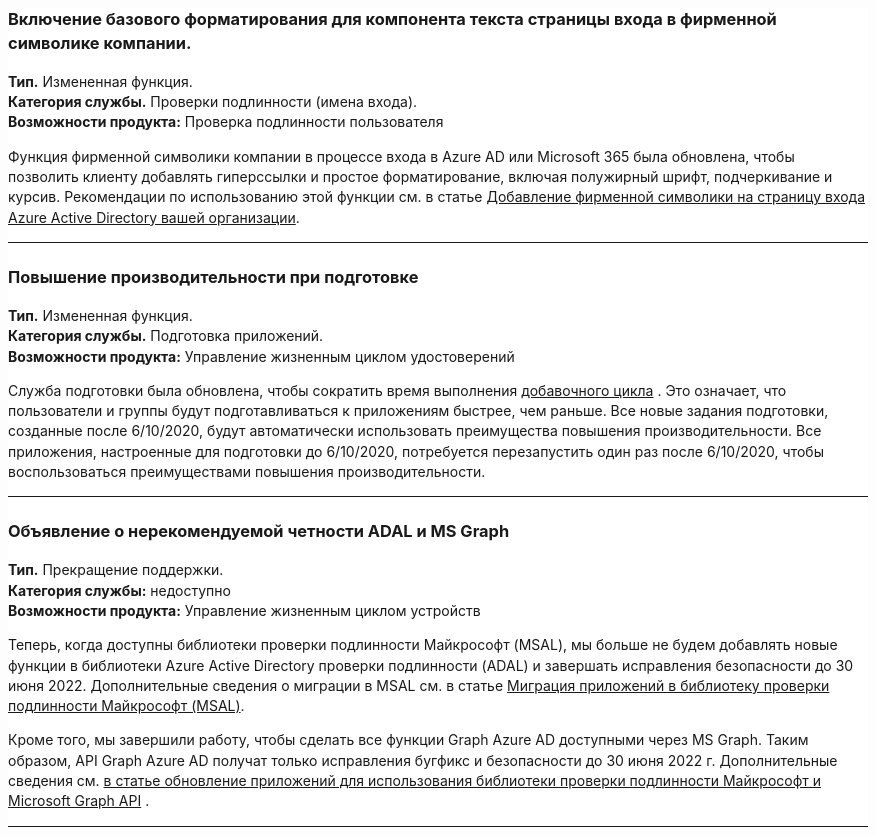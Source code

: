 
### <a name="enabling-basic-formatting-on-the-sign-in-page-text-component-in-company-branding"></a>Включение базового форматирования для компонента текста страницы входа в фирменной символике компании.

**Тип.** Измененная функция.  
**Категория службы.** Проверки подлинности (имена входа).  
**Возможности продукта:** Проверка подлинности пользователя
 
Функция фирменной символики компании в процессе входа в Azure AD или Microsoft 365 была обновлена, чтобы позволить клиенту добавлять гиперссылки и простое форматирование, включая полужирный шрифт, подчеркивание и курсив. Рекомендации по использованию этой функции см. в статье [Добавление фирменной символики на страницу входа Azure Active Directory вашей организации](https://docs.microsoft.com/azure/active-directory/fundamentals/customize-branding).

---

### <a name="provisioning-performance-improvements"></a>Повышение производительности при подготовке

**Тип.** Измененная функция.  
**Категория службы.** Подготовка приложений.  
**Возможности продукта:** Управление жизненным циклом удостоверений
 
Служба подготовки была обновлена, чтобы сократить время выполнения [добавочного цикла](https://docs.microsoft.com/azure/active-directory/app-provisioning/how-provisioning-works#incremental-cycles) . Это означает, что пользователи и группы будут подготавливаться к приложениям быстрее, чем раньше. Все новые задания подготовки, созданные после 6/10/2020, будут автоматически использовать преимущества повышения производительности. Все приложения, настроенные для подготовки до 6/10/2020, потребуется перезапустить один раз после 6/10/2020, чтобы воспользоваться преимуществами повышения производительности. 

---

### <a name="announcing-the-deprecation-of-adal-and-ms-graph-parity"></a>Объявление о нерекомендуемой четности ADAL и MS Graph

**Тип.** Прекращение поддержки.  
**Категория службы:** недоступно  
**Возможности продукта:** Управление жизненным циклом устройств

Теперь, когда доступны библиотеки проверки подлинности Майкрософт (MSAL), мы больше не будем добавлять новые функции в библиотеки Azure Active Directory проверки подлинности (ADAL) и завершать исправления безопасности до 30 июня 2022. Дополнительные сведения о миграции в MSAL см. в статье [Миграция приложений в библиотеку проверки подлинности Майкрософт (MSAL)](https://docs.microsoft.com/azure/active-directory/develop/msal-migration).

Кроме того, мы завершили работу, чтобы сделать все функции Graph Azure AD доступными через MS Graph. Таким образом, API Graph Azure AD получат только исправления бугфикс и безопасности до 30 июня 2022 г. Дополнительные сведения см. [в статье обновление приложений для использования библиотеки проверки подлинности Майкрософт и Microsoft Graph API](https://techcommunity.microsoft.com/t5/azure-active-directory-identity/update-your-applications-to-use-microsoft-authentication-library/ba-p/1257363) .
 
---